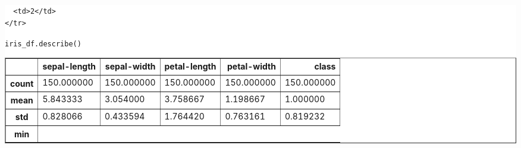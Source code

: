       <td>2</td>
    </tr>
  </tbody>
</table>
</div>




```python
iris_df.describe()
```




<div>
<style scoped>
    .dataframe tbody tr th:only-of-type {
        vertical-align: middle;
    }

    .dataframe tbody tr th {
        vertical-align: top;
    }

    .dataframe thead th {
        text-align: right;
    }
</style>
<table border="1" class="dataframe">
  <thead>
    <tr style="text-align: right;">
      <th></th>
      <th>sepal-length</th>
      <th>sepal-width</th>
      <th>petal-length</th>
      <th>petal-width</th>
      <th>class</th>
    </tr>
  </thead>
  <tbody>
    <tr>
      <th>count</th>
      <td>150.000000</td>
      <td>150.000000</td>
      <td>150.000000</td>
      <td>150.000000</td>
      <td>150.000000</td>
    </tr>
    <tr>
      <th>mean</th>
      <td>5.843333</td>
      <td>3.054000</td>
      <td>3.758667</td>
      <td>1.198667</td>
      <td>1.000000</td>
    </tr>
    <tr>
      <th>std</th>
      <td>0.828066</td>
      <td>0.433594</td>
      <td>1.764420</td>
      <td>0.763161</td>
      <td>0.819232</td>
    </tr>
    <tr>
      <th>min</th>
